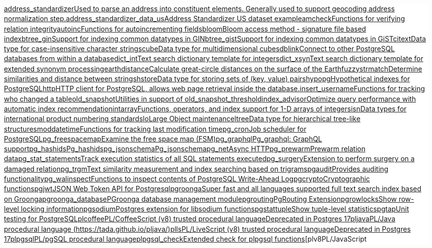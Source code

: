 [address_standardizerUsed to parse an address into constituent elements. Generally used to support geocoding address normalization step.](https://postgis.net/docs/manual-2.5/Address_Standardizer.html)[address_standardizer_data_usAddress Standardizer US dataset example](https://postgis.net/docs/manual-2.5/Address_Standardizer.html)[amcheckFunctions for verifying relation integrity](https://www.postgresql.org/docs/current/amcheck.html)[autoincFunctions for autoincrementing fields](https://www.postgresql.org/docs/current/contrib-spi.html#id-1.11.7.50.6)[bloomBloom access method - signature file based index](https://www.postgresql.org/docs/current/bloom.html)[btree_ginSupport for indexing common datatypes in GIN](https://www.postgresql.org/docs/current/btree-gin.html)[btree_gistSupport for indexing common datatypes in GiST](https://www.postgresql.org/docs/current/btree-gist.html)[citextData type for case-insensitive character strings](https://www.postgresql.org/docs/current/citext.html)[cubeData type for multidimensional cubes](https://www.postgresql.org/docs/current/cube.html)[dblinkConnect to other PostgreSQL databases from within a database](https://www.postgresql.org/docs/current/contrib-dblink-function.html)[dict_intText search dictionary template for integers](https://www.postgresql.org/docs/current/dict-int.html)[dict_xsynText search dictionary template for extended synonym processing](https://www.postgresql.org/docs/current/dict-xsyn.html)[earthdistanceCalculate great-circle distances on the surface of the Earth](https://www.postgresql.org/docs/current/earthdistance.html)[fuzzystrmatchDetermine similarities and distance between strings](https://www.postgresql.org/docs/current/fuzzystrmatch.html)[hstoreData type for storing sets of (key, value) pairs](https://www.postgresql.org/docs/current/hstore.html)[hypopgHypothetical indexes for PostgreSQL](https://supabase.com/docs/guides/database/extensions/hypopg)[httpHTTP client for PostgreSQL, allows web page retrieval inside the database.](https://supabase.com/docs/guides/database/extensions/http)[insert_usernameFunctions for tracking who changed a table](https://www.postgresql.org/docs/current/contrib-spi.html#id-1.11.7.50.7)[old_snapshotUtilities in support of old_snapshot_threshold](https://www.postgresql.org/docs/current/oldsnapshot.html)[index_advisorOptimize query performance with automatic index recommendation](https://supabase.com/docs/guides/database/extensions/index_advisor)[intarrayFunctions, operators, and index support for 1-D arrays of integers](https://www.postgresql.org/docs/current/intarray.html)[isnData types for international product numbering standards](https://www.postgresql.org/docs/current/isn.html)[loLarge Object maintenance](https://www.postgresql.org/docs/current/lo.html)[ltreeData type for hierarchical tree-like structures](https://www.postgresql.org/docs/current/ltree.html)[moddatetimeFunctions for tracking last modification time](https://www.postgresql.org/docs/current/contrib-spi.html#id-1.11.7.50.8)[pg_cronJob scheduler for PostgreSQL](https://supabase.com/docs/guides/database/extensions/pg_cron)[pg_freespacemapExamine the free space map (FSM)](https://www.postgresql.org/docs/current/pgfreespacemap.html)[pg_graphqlPg_graphql: GraphQL support](https://supabase.com/docs/guides/database/extensions/pg_graphql)[pg_hashidsPg_hashids](https://supabase.com/docs/guides/database/extensions/pg_hashids)[pg_jsonschemaPg_jsonschema](https://supabase.com/docs/guides/database/extensions/pg_jsonschema)[pg_netAsync HTTP](https://supabase.com/docs/guides/database/extensions/pg_net)[pg_prewarmPrewarm relation data](https://www.postgresql.org/docs/current/pgprewarm.html)[pg_stat_statementsTrack execution statistics of all SQL statements executed](https://supabase.com/docs/guides/database/extensions/pg_stat_statements)[pg_surgeryExtension to perform surgery on a damaged relation](https://www.postgresql.org/docs/current/pgsurgery.html)[pg_trgmText similarity measurement and index searching based on trigrams](https://www.postgresql.org/docs/current/pgtrgm.html)[pgauditProvides auditing functionality](https://supabase.com/docs/guides/database/extensions/pgaudit)[pg_walinspectFunctions to inspect contents of PostgreSQL Write-Ahead Log](https://www.postgresql.org/docs/current/pgwalinspect.html)[pgcryptoCryptographic functions](https://www.postgresql.org/docs/current/pgcrypto.html)[pgjwtJSON Web Token API for Postgresql](https://supabase.com/docs/guides/database/extensions/pgjwt)[pgroongaSuper fast and all languages supported full text search index based on Groonga](https://supabase.com/docs/guides/database/extensions/pgroonga)[pgroonga_databasePGroonga database management module](https://pgroonga.github.io/reference/modules/pgroonga-database.html)[pgroutingPgRouting Extension](https://supabase.com/docs/guides/database/extensions/pgrouting)[pgrowlocksShow row-level locking information](https://www.postgresql.org/docs/current/pgrowlocks.html)[pgsodiumPostgres extension for libsodium functions](https://supabase.com/docs/guides/database/extensions/pgsodium)[pgstattupleShow tuple-level statistics](https://www.postgresql.org/docs/current/pgstattuple.html)[pgtapUnit testing for PostgreSQL](https://supabase.com/docs/guides/database/extensions/pgtap)[plcoffeePL/CoffeeScript (v8) trusted procedural languageDeprecated in Postgres 17](https://github.com/plv8/plv8/blob/master/doc/plv8.md#coffeescript-extension)[pljavaPL/Java procedural language (https://tada.github.io/pljava/)](https://tada.github.io/pljava/)[pllsPL/LiveScript (v8) trusted procedural languageDeprecated in Postgres 17](https://github.com/plv8/plv8/blob/master/doc/plv8.md#livescript-extension)[plpgsqlPL/pgSQL procedural language](https://www.postgresql.org/docs/current/plpgsql.html)[plpgsql_checkExtended check for plpgsql functions](https://supabase.com/docs/guides/database/extensions/plpgsql_check)[plv8PL/JavaScript